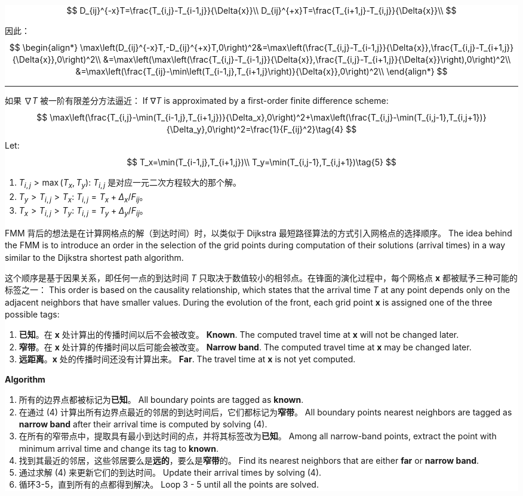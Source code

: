 
$$
D_{ij}^{-x}T=\frac{T_{i,j}-T_{i-1,j}}{\Delta{x}}\\
D_{ij}^{+x}T=\frac{T_{i+1,j}-T_{i,j}}{\Delta{x}}\\
$$

因此：
$$
\begin{align*}
\max\left(D_{ij}^{-x}T,-D_{ij}^{+x}T,0\right)^2&=\max\left(\frac{T_{i,j}-T_{i-1,j}}{\Delta{x}},\frac{T_{i,j}-T_{i+1,j}}{\Delta{x}},0\right)^2\\
&=\max\left(\max\left(\frac{T_{i,j}-T_{i-1,j}}{\Delta{x}},\frac{T_{i,j}-T_{i+1,j}}{\Delta{x}}\right),0\right)^2\\
&=\max\left(\frac{T_{ij}-\min\left(T_{i-1,j},T_{i+1,j}\right)}{\Delta{x}},0\right)^2\\
\end{align*}
$$

---

如果 $\nabla{T}$ 被一阶有限差分方法逼近：
If $\nabla{T}$ is approximated by a first-order finite difference scheme:
$$
\max\left(\frac{T_{i,j}-\min(T_{i-1,j},T_{i+1,j})}{\Delta_x},0\right)^2+\max\left(\frac{T_{i,j}-\min(T_{i,j-1},T_{i,j+1})}{\Delta_y},0\right)^2=\frac{1}{F_{ij}^2}\tag{4}
$$
Let:
$$
T_x=\min(T_{i-1,j},T_{i+1,j})\\
T_y=\min(T_{i,j-1},T_{i,j+1})\tag{5}
$$

1. $T_{i,j}>\max(T_x,T_y)$: $T_{i,j}$ 是对应一元二次方程较大的那个解。
2. $T_y>T_{i,j}>T_x$: $T_{i,j}=T_x+\Delta_x/F_{ij}$。
3. $T_x>T_{i,j}>T_y$: $T_{i,j}=T_y+\Delta_y/F_{ij}$。

FMM 背后的想法是在计算网格点的解（到达时间）时，以类似于 Dijkstra 最短路径算法的方式引入网格点的选择顺序。
The idea behind the FMM is to introduce an order in the selection of the grid points during computation of their solutions (arrival times) in a way similar to the Dijkstra shortest path algorithm.

这个顺序是基于因果关系，即任何一点的到达时间 $T$ 只取决于数值较小的相邻点。在锋面的演化过程中，每个网格点 $\mathbf{x}$ 都被赋予三种可能的标签之一：
This order is based on the causality relationship, which states that the arrival time $T$ at any point depends only on the adjacent neighbors that have smaller values. During the evolution of the front, each grid point $\mathbf{x}$ is assigned one of the three possible tags:

1. **已知**。在 $\mathbf{x}$ 处计算出的传播时间以后不会被改变。
    **Known**. The computed travel time at $\mathbf{x}$ will not be changed later.
2. **窄带**。在 $\mathbf{x}$ 处计算的传播时间以后可能会被改变。
    **Narrow band**. The computed travel time at $\mathbf{x}$ may be changed later.
3. **远距离**。$\mathbf{x}$ 处的传播时间还没有计算出来。
    **Far**. The travel time at $\mathbf{x}$ is not yet computed.

**Algorithm**

1. 所有的边界点都被标记为**已知**。
    All boundary points are tagged as **known**.
2. 在通过 $(4)$ 计算出所有边界点最近的邻居的到达时间后，它们都标记为**窄带**。
    All boundary points nearest neighbors are tagged as **narrow band** after their arrival time is computed by solving $(4)$.
3. 在所有的窄带点中，提取具有最小到达时间的点，并将其标签改为**已知**。
    Among all narrow-band points, extract the point with minimum arrival time and change its tag to **known**.
4. 找到其最近的邻居，这些邻居要么是**远的**，要么是**窄带**的。
    Find its nearest neighbors that are either **far** or **narrow band**.
5. 通过求解 $(4)$ 来更新它们的到达时间。
    Update their arrival times by solving $(4)$.
6. 循环3-5，直到所有的点都得到解决。
    Loop 3 - 5 until all the points are solved.
